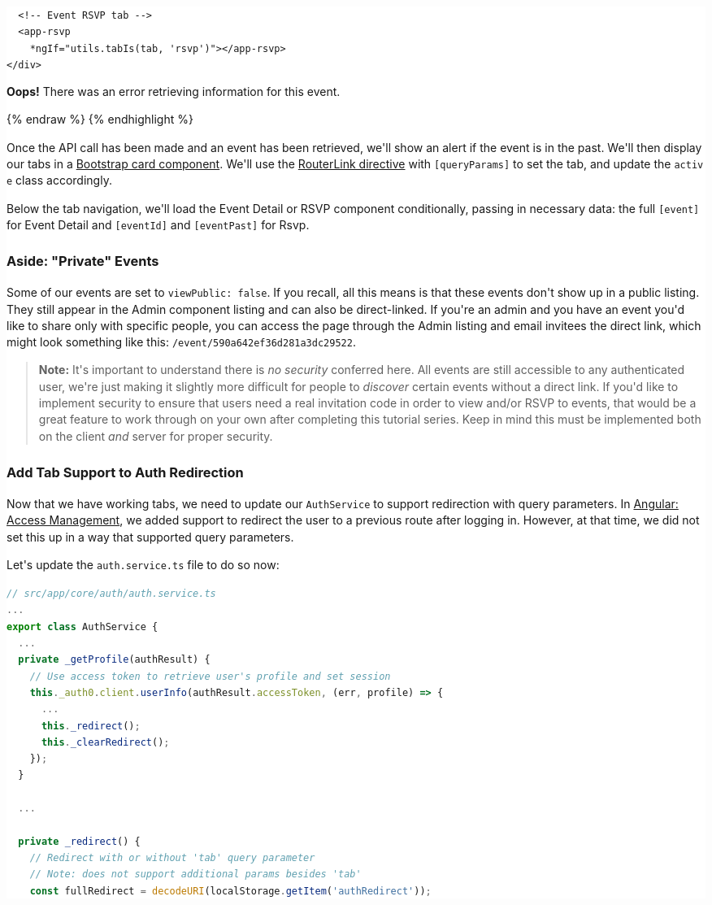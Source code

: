 
      <!-- Event RSVP tab -->
      <app-rsvp
        *ngIf="utils.tabIs(tab, 'rsvp')"></app-rsvp>
    </div>
  </ng-template>

  
  <p *ngIf="error" class="alert alert-danger">
    <strong>Oops!</strong> There was an error retrieving information for this event.
  </p>
</ng-template>
{% endraw %}
{% endhighlight %}

Once the API call has been made and an event has been retrieved, we'll show an alert if the event is in the past. We'll then display our tabs in a [Bootstrap card component](https://v4-alpha.getbootstrap.com/components/card/). We'll use the [RouterLink directive](https://angular.io/api/router/RouterLink) with `[queryParams]` to set the tab, and update the `active` class accordingly.

Below the tab navigation, we'll load the Event Detail or RSVP component conditionally, passing in necessary data: the full `[event]` for Event Detail and `[eventId]` and `[eventPast]` for Rsvp.

### Aside: "Private" Events

Some of our events are set to `viewPublic: false`. If you recall, all this means is that these events don't show up in a public listing. They still appear in the Admin component listing and can also be direct-linked. If you're an admin and you have an event you'd like to share only with specific people, you can access the page through the Admin listing and email invitees the direct link, which might look something like this: `/event/590a642ef36d281a3dc29522`.

> **Note:** It's important to understand there is _no security_ conferred here. All events are still accessible to any authenticated user, we're just making it slightly more difficult for people to _discover_ certain events without a direct link. If you'd like to implement security to ensure that users need a real invitation code in order to view and/or RSVP to events, that would be a great feature to work through on your own after completing this tutorial series. Keep in mind this must be implemented both on the client _and_ server for proper security.

### Add Tab Support to Auth Redirection

Now that we have working tabs, we need to update our `AuthService` to support redirection with query parameters. In <a href="https://auth0.com/blog/real-world-angular-series-part-4#angular-access-management">Angular: Access Management</a>, we added support to redirect the user to a previous route after logging in. However, at that time, we did not set this up in a way that supported query parameters.

Let's update the `auth.service.ts` file to do so now:

```typescript
// src/app/core/auth/auth.service.ts
...
export class AuthService {
  ...
  private _getProfile(authResult) {
    // Use access token to retrieve user's profile and set session
    this._auth0.client.userInfo(authResult.accessToken, (err, profile) => {
      ...
      this._redirect();
      this._clearRedirect();
    });
  }

  ...

  private _redirect() {
    // Redirect with or without 'tab' query parameter
    // Note: does not support additional params besides 'tab'
    const fullRedirect = decodeURI(localStorage.getItem('authRedirect'));
```